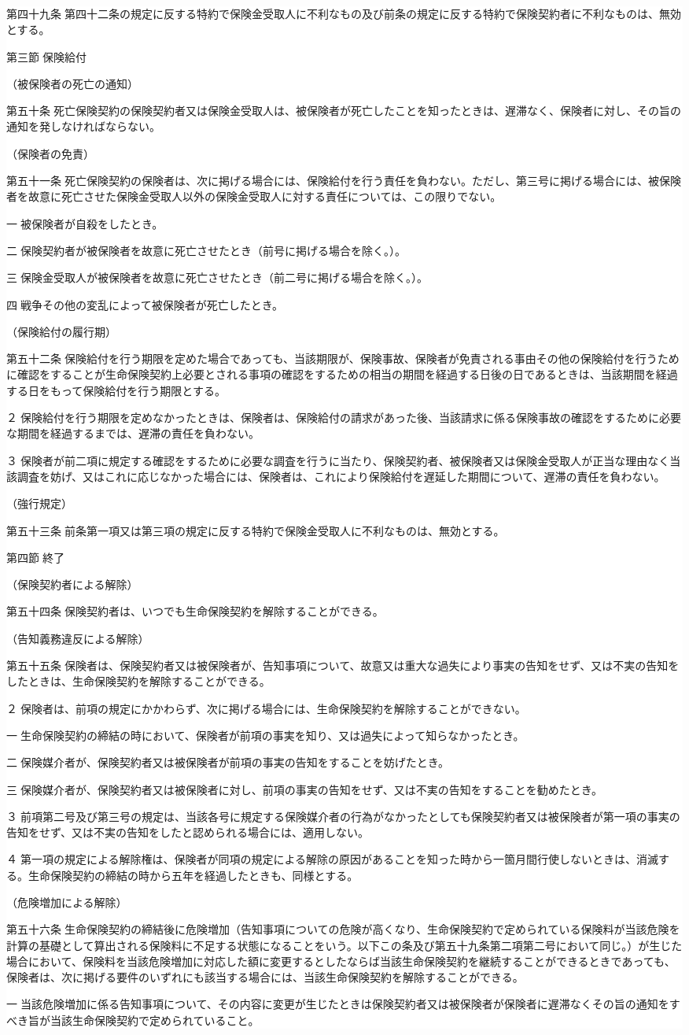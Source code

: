 第四十九条 第四十二条の規定に反する特約で保険金受取人に不利なもの及び前条の規定に反する特約で保険契約者に不利なものは、無効とする。

第三節 保険給付

（被保険者の死亡の通知）

第五十条 死亡保険契約の保険契約者又は保険金受取人は、被保険者が死亡したことを知ったときは、遅滞なく、保険者に対し、その旨の通知を発しなければならない。

（保険者の免責）

第五十一条 死亡保険契約の保険者は、次に掲げる場合には、保険給付を行う責任を負わない。ただし、第三号に掲げる場合には、被保険者を故意に死亡させた保険金受取人以外の保険金受取人に対する責任については、この限りでない。

一 被保険者が自殺をしたとき。

二 保険契約者が被保険者を故意に死亡させたとき（前号に掲げる場合を除く。）。

三 保険金受取人が被保険者を故意に死亡させたとき（前二号に掲げる場合を除く。）。

四 戦争その他の変乱によって被保険者が死亡したとき。

（保険給付の履行期）

第五十二条 保険給付を行う期限を定めた場合であっても、当該期限が、保険事故、保険者が免責される事由その他の保険給付を行うために確認をすることが生命保険契約上必要とされる事項の確認をするための相当の期間を経過する日後の日であるときは、当該期間を経過する日をもって保険給付を行う期限とする。

２ 保険給付を行う期限を定めなかったときは、保険者は、保険給付の請求があった後、当該請求に係る保険事故の確認をするために必要な期間を経過するまでは、遅滞の責任を負わない。

３ 保険者が前二項に規定する確認をするために必要な調査を行うに当たり、保険契約者、被保険者又は保険金受取人が正当な理由なく当該調査を妨げ、又はこれに応じなかった場合には、保険者は、これにより保険給付を遅延した期間について、遅滞の責任を負わない。

（強行規定）

第五十三条 前条第一項又は第三項の規定に反する特約で保険金受取人に不利なものは、無効とする。

第四節 終了

（保険契約者による解除）

第五十四条 保険契約者は、いつでも生命保険契約を解除することができる。

（告知義務違反による解除）

第五十五条 保険者は、保険契約者又は被保険者が、告知事項について、故意又は重大な過失により事実の告知をせず、又は不実の告知をしたときは、生命保険契約を解除することができる。

２ 保険者は、前項の規定にかかわらず、次に掲げる場合には、生命保険契約を解除することができない。

一 生命保険契約の締結の時において、保険者が前項の事実を知り、又は過失によって知らなかったとき。

二 保険媒介者が、保険契約者又は被保険者が前項の事実の告知をすることを妨げたとき。

三 保険媒介者が、保険契約者又は被保険者に対し、前項の事実の告知をせず、又は不実の告知をすることを勧めたとき。

３ 前項第二号及び第三号の規定は、当該各号に規定する保険媒介者の行為がなかったとしても保険契約者又は被保険者が第一項の事実の告知をせず、又は不実の告知をしたと認められる場合には、適用しない。

４ 第一項の規定による解除権は、保険者が同項の規定による解除の原因があることを知った時から一箇月間行使しないときは、消滅する。生命保険契約の締結の時から五年を経過したときも、同様とする。

（危険増加による解除）

第五十六条 生命保険契約の締結後に危険増加（告知事項についての危険が高くなり、生命保険契約で定められている保険料が当該危険を計算の基礎として算出される保険料に不足する状態になることをいう。以下この条及び第五十九条第二項第二号において同じ。）が生じた場合において、保険料を当該危険増加に対応した額に変更するとしたならば当該生命保険契約を継続することができるときであっても、保険者は、次に掲げる要件のいずれにも該当する場合には、当該生命保険契約を解除することができる。

一 当該危険増加に係る告知事項について、その内容に変更が生じたときは保険契約者又は被保険者が保険者に遅滞なくその旨の通知をすべき旨が当該生命保険契約で定められていること。
